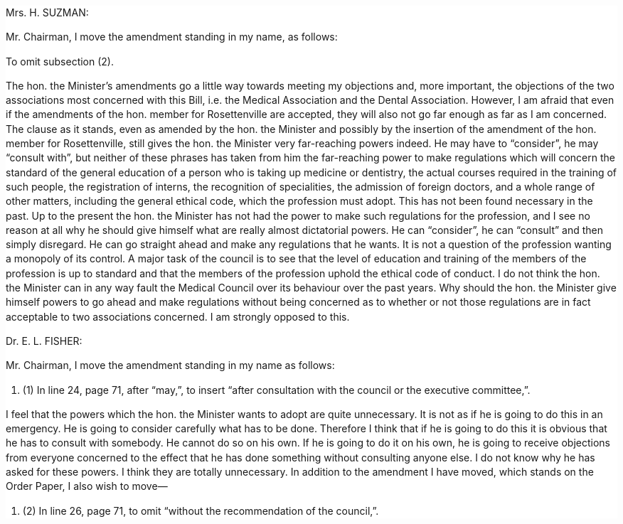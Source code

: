 <from>Mrs. <person refersTo="hansard_za">H. SUZMAN</person>:</from>

<p>Mr. Chairman, I move the amendment standing in my name, as follows:</p>

<block name="quote">To omit subsection (2).</block>

<p>The hon. the Minister&#x2019;s amendments go a little way towards meeting my objections and, more important, the objections of the two associations most concerned with this Bill, i.e. the Medical Association and the Dental Association. However, I am afraid that even if the amendments of the hon. member for Rosettenville are accepted, they will also not go far enough as far as I am concerned. The clause as it stands, even as amended by the hon. the Minister and possibly by the insertion of the amendment of the hon. member for Rosettenville, still gives the hon. the Minister very far-reaching powers indeed. He may have to &#x201C;consider&#x201D;, he may &#x201C;consult with&#x201D;, but neither of these phrases has taken from him the far-reaching power to make regulations which will concern the standard of the general education of a person who is taking up medicine or dentistry, the actual courses required in the training of such people, the registration of interns, the recognition of specialities, the admission of foreign doctors, and a whole range of other matters, including the general ethical code, which the profession must adopt. This has not been found necessary in the past. Up to the present the hon. the Minister has not had the power to make such regulations for the profession, and I see no reason at all why he should give himself what are really almost dictatorial powers. He can &#x201C;consider&#x201D;, he can &#x201C;consult&#x201D; and then simply disregard. He can go straight ahead and make any regulations that he wants. It is not a question of the profession wanting a monopoly of its control. A major task of the council is to see that the level of education and training of the members of the profession is up to standard and that the members of the profession uphold the ethical code of conduct. I do not think the hon. the Minister can in any way fault the Medical Council over its behaviour over the past years. Why should the hon. the Minister give himself powers to go ahead and make regulations without being concerned as to whether or not those regulations are in fact acceptable to two associations concerned. I am strongly opposed to this.</p>

</speech>

<speech by="#fisher">

<from>Dr. <person refersTo="hansard_za">E. L. FISHER</person>:</from>

<p>Mr. Chairman, I move the amendment standing in my name as follows:</p>

<ol>

<li>(1) In line 24, page 71, after &#x201C;may,&#x201D;, to insert &#x201C;after consultation with the council or the executive committee,&#x201D;.</li>

</ol>

<p>I feel that the powers which the hon. the Minister wants to adopt are quite unnecessary. It is not as if he is going to do this in an emergency. He is going to consider carefully what has to be done. Therefore I think that if he is going to do this it is obvious that he has to consult with somebody. He cannot do so on his own. If he is going to do it on his own, he is going to receive objections from everyone concerned to the effect that he has done something without consulting anyone else. I do not know why he has asked for these powers. I think they are totally unnecessary. In addition to the amendment I have moved, which stands on the Order Paper, I also wish to move&#x2014;</p>

<ol>

<li>(2) In line 26, page 71, to omit &#x201C;without the recommendation of the council,&#x201D;.</li>
